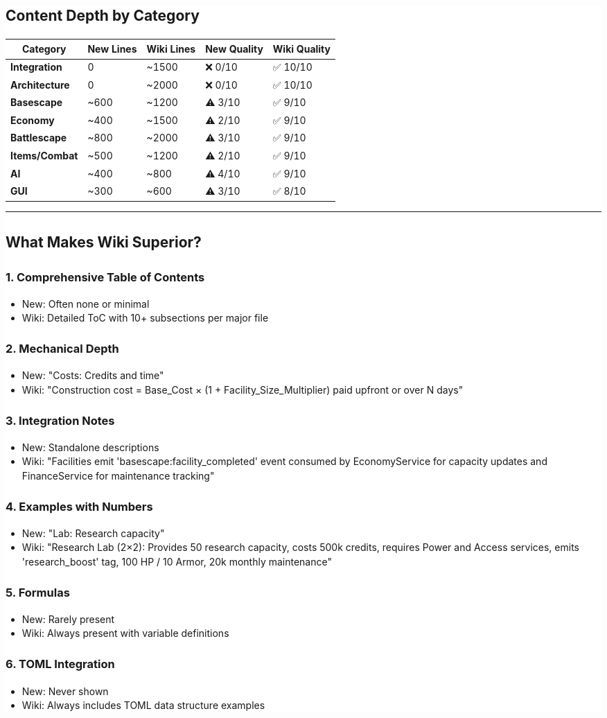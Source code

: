 
## Content Depth by Category

| Category | New Lines | Wiki Lines | New Quality | Wiki Quality |
|----------|-----------|------------|-------------|--------------|
| **Integration** | 0 | ~1500 | ❌ 0/10 | ✅ 10/10 |
| **Architecture** | 0 | ~2000 | ❌ 0/10 | ✅ 10/10 |
| **Basescape** | ~600 | ~1200 | ⚠️ 3/10 | ✅ 9/10 |
| **Economy** | ~400 | ~1500 | ⚠️ 2/10 | ✅ 9/10 |
| **Battlescape** | ~800 | ~2000 | ⚠️ 3/10 | ✅ 9/10 |
| **Items/Combat** | ~500 | ~1200 | ⚠️ 2/10 | ✅ 9/10 |
| **AI** | ~400 | ~800 | ⚠️ 4/10 | ✅ 9/10 |
| **GUI** | ~300 | ~600 | ⚠️ 3/10 | ✅ 8/10 |

---

## What Makes Wiki Superior?

### 1. **Comprehensive Table of Contents**
- New: Often none or minimal
- Wiki: Detailed ToC with 10+ subsections per major file

### 2. **Mechanical Depth**
- New: "Costs: Credits and time"
- Wiki: "Construction cost = Base_Cost × (1 + Facility_Size_Multiplier) paid upfront or over N days"

### 3. **Integration Notes**
- New: Standalone descriptions
- Wiki: "Facilities emit 'basescape:facility_completed' event consumed by EconomyService for capacity updates and FinanceService for maintenance tracking"

### 4. **Examples with Numbers**
- New: "Lab: Research capacity"
- Wiki: "Research Lab (2×2): Provides 50 research capacity, costs 500k credits, requires Power and Access services, emits 'research_boost' tag, 100 HP / 10 Armor, 20k monthly maintenance"

### 5. **Formulas**
- New: Rarely present
- Wiki: Always present with variable definitions

### 6. **TOML Integration**
- New: Never shown
- Wiki: Always includes TOML data structure examples
